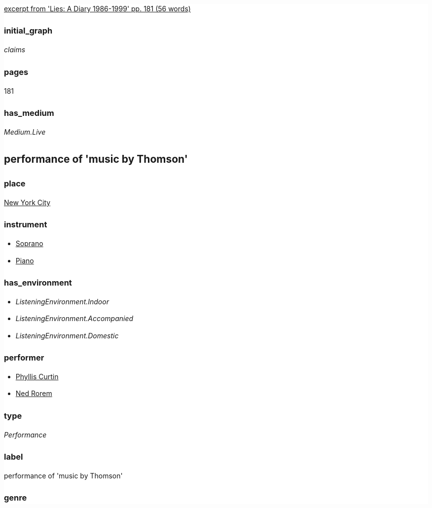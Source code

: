 
[excerpt from 'Lies: A Diary 1986-1999' pp. 181 (56 words)](#excerpt-from-'Lies-A-Diary-1986-1999'-pp.-181-(56-words))

### initial_graph


*claims*

### pages


181

### has_medium


*Medium.Live*

## performance of 'music by Thomson'

### place


[New York City](#New-York-City)

### instrument

 - [Soprano](#Soprano)

 - [Piano](#Piano)

### has_environment

 - *ListeningEnvironment.Indoor*

 - *ListeningEnvironment.Accompanied*

 - *ListeningEnvironment.Domestic*

### performer

 - [Phyllis Curtin](#Phyllis-Curtin)

 - [Ned Rorem](#Ned-Rorem)

### type


*Performance*

### label


performance of 'music by Thomson'

### genre

